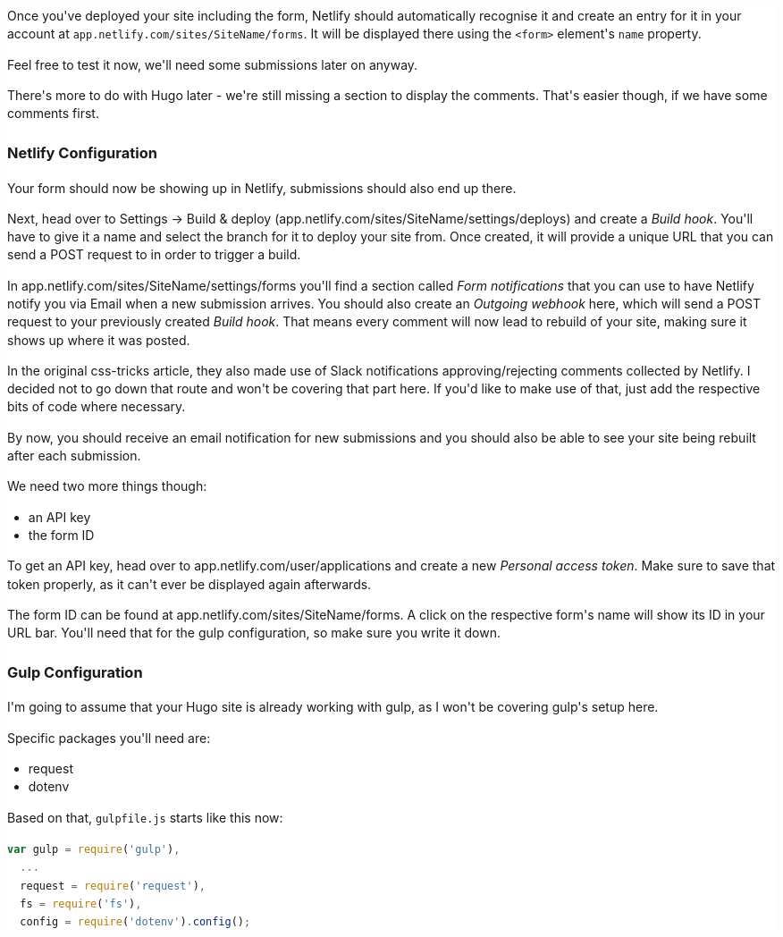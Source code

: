 Once you've deployed your site including the form, Netlify should automatically recognise it and create an entry for it in your account at `app.netlify.com/sites/SiteName/forms`. It will be displayed there using the `<form>` element's `name` property.

Feel free to test it now, we'll need some submissions later on anyway.

There's more to do with Hugo later - we're still missing a section to display the comments. That's easier though, if we have some comments first.

### Netlify Configuration

Your form should now be showing up in Netlify, submissions should also end up there.

Next, head over to Settings -> Build & deploy (app.netlify.com/sites/SiteName/settings/deploys) and create a _Build hook_. You'll have to give it a name and select the branch for it to deploy your site from. Once created, it will provide a unique URL that you can send a POST request to in order to trigger a build.

In app.netlify.com/sites/SiteName/settings/forms you'll find a section called _Form notifications_ that you can use to have Netlify notify you via Email when a new submission arrives. You should also create an _Outgoing webhook_ here, which will send a POST request to your previously created _Build hook_. That means every comment will now lead to rebuild of your site, making sure it shows up where it was posted.

In the original css-tricks article, they also made use of Slack notifications approving/rejecting comments collected by Netlify. I decided not to go down that route and won't be covering that part here. If you'd like to make use of that, just add the respective bits of code where necessary.

By now, you should receive an email notification for new submissions and you should also be able to see your site being rebuilt after each submission.

We need two more things though:

- an API key
- the form ID

To get an API key, head over to app.netlify.com/user/applications and create a new _Personal access token_. Make sure to save that token properly, as it can't ever be displayed again afterwards.

The form ID can be found at app.netlify.com/sites/SiteName/forms. A click on the respective form's name will show its ID in your URL bar. You'll need that for the gulp configuration, so make sure you write it down.

### Gulp Configuration

I'm going to assume that your Hugo site is already working with gulp, as I won't be covering gulp's setup here.

Specific packages you'll need are:

- request
- dotenv

Based on that, `gulpfile.js` starts like this now:

```js
var gulp = require('gulp'),
  ...
  request = require('request'),
  fs = require('fs'),
  config = require('dotenv').config();
```
